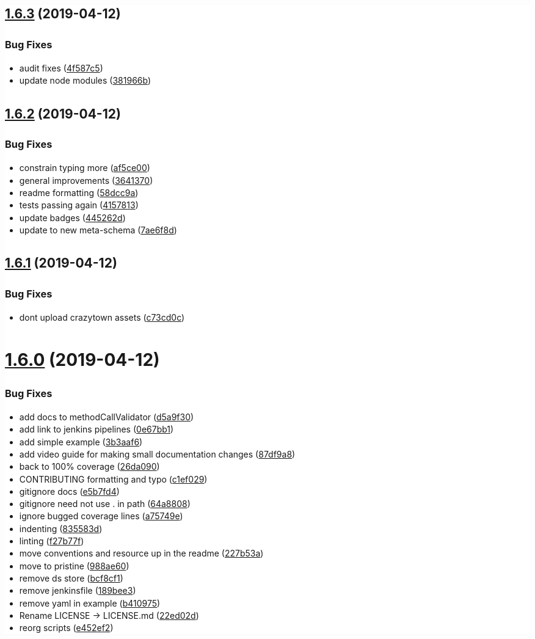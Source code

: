 ## [1.6.3](https://github.com/open-rpc/schema-utils-js/compare/1.6.2...1.6.3) (2019-04-12)


### Bug Fixes

* audit fixes ([4f587c5](https://github.com/open-rpc/schema-utils-js/commit/4f587c5))
* update node modules ([381966b](https://github.com/open-rpc/schema-utils-js/commit/381966b))

## [1.6.2](https://github.com/open-rpc/schema-utils-js/compare/1.6.1...1.6.2) (2019-04-12)


### Bug Fixes

* constrain typing more ([af5ce00](https://github.com/open-rpc/schema-utils-js/commit/af5ce00))
* general improvements ([3641370](https://github.com/open-rpc/schema-utils-js/commit/3641370))
* readme formatting ([58dcc9a](https://github.com/open-rpc/schema-utils-js/commit/58dcc9a))
* tests passing again ([4157813](https://github.com/open-rpc/schema-utils-js/commit/4157813))
* update badges ([445262d](https://github.com/open-rpc/schema-utils-js/commit/445262d))
* update to new meta-schema ([7ae6f8d](https://github.com/open-rpc/schema-utils-js/commit/7ae6f8d))

## [1.6.1](https://github.com/open-rpc/schema-utils-js/compare/1.6.0...1.6.1) (2019-04-12)


### Bug Fixes

* dont upload crazytown assets ([c73cd0c](https://github.com/open-rpc/schema-utils-js/commit/c73cd0c))

# [1.6.0](https://github.com/open-rpc/schema-utils-js/compare/1.5.1...1.6.0) (2019-04-12)


### Bug Fixes

* add docs to methodCallValidator ([d5a9f30](https://github.com/open-rpc/schema-utils-js/commit/d5a9f30))
* add link to jenkins pipelines ([0e67bb1](https://github.com/open-rpc/schema-utils-js/commit/0e67bb1))
* add simple example ([3b3aaf6](https://github.com/open-rpc/schema-utils-js/commit/3b3aaf6))
* add video guide for making small documentation changes ([87df9a8](https://github.com/open-rpc/schema-utils-js/commit/87df9a8))
* back to 100% coverage ([26da090](https://github.com/open-rpc/schema-utils-js/commit/26da090))
* CONTRIBUTING formatting and typo ([c1ef029](https://github.com/open-rpc/schema-utils-js/commit/c1ef029))
* gitignore docs ([e5b7fd4](https://github.com/open-rpc/schema-utils-js/commit/e5b7fd4))
* gitignore need not use . in path ([64a8808](https://github.com/open-rpc/schema-utils-js/commit/64a8808))
* ignore bugged coverage lines ([a75749e](https://github.com/open-rpc/schema-utils-js/commit/a75749e))
* indenting ([835583d](https://github.com/open-rpc/schema-utils-js/commit/835583d))
* linting ([f27b77f](https://github.com/open-rpc/schema-utils-js/commit/f27b77f))
* move conventions and resource up in the readme ([227b53a](https://github.com/open-rpc/schema-utils-js/commit/227b53a))
* move to pristine ([988ae60](https://github.com/open-rpc/schema-utils-js/commit/988ae60))
* remove ds store ([bcf8cf1](https://github.com/open-rpc/schema-utils-js/commit/bcf8cf1))
* remove jenkinsfile ([189bee3](https://github.com/open-rpc/schema-utils-js/commit/189bee3))
* remove yaml in example ([b410975](https://github.com/open-rpc/schema-utils-js/commit/b410975))
* Rename LICENSE -> LICENSE.md ([22ed02d](https://github.com/open-rpc/schema-utils-js/commit/22ed02d))
* reorg scripts ([e452ef2](https://github.com/open-rpc/schema-utils-js/commit/e452ef2))